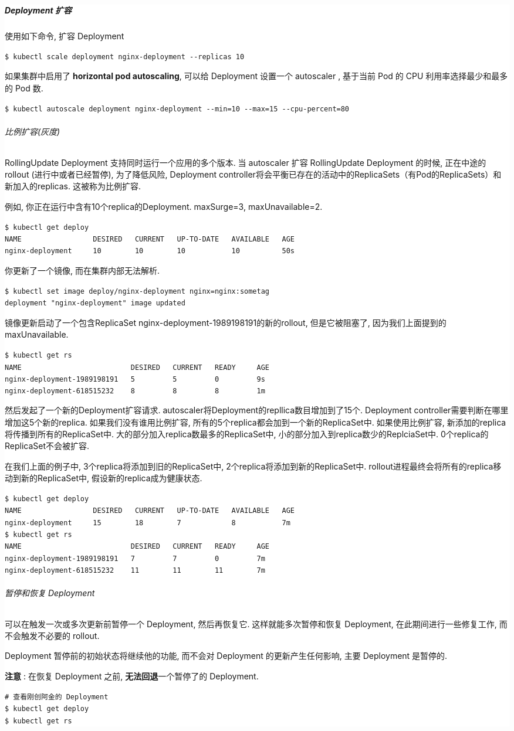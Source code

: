 ##### Deployment 扩容
使用如下命令, 扩容 Deployment

    $ kubectl scale deployment nginx-deployment --replicas 10

如果集群中启用了 **horizontal pod autoscaling**, 可以给 Deployment 设置一个 autoscaler , 基于当前 Pod 的 CPU 利用率选择最少和最多的 Pod 数.
    
    $ kubectl autoscale deployment nginx-deployment --min=10 --max=15 --cpu-percent=80

###### 比例扩容(灰度)

RollingUpdate Deployment 支持同时运行一个应用的多个版本. 当 autoscaler 扩容 RollingUpdate Deployment 的时候, 正在中途的 rollout (进行中或者已经暂停), 为了降低风险, Deployment controller将会平衡已存在的活动中的ReplicaSets（有Pod的ReplicaSets）和新加入的replicas. 这被称为比例扩容. 

例如, 你正在运行中含有10个replica的Deployment. maxSurge=3, maxUnavailable=2. 

    $ kubectl get deploy
    NAME                 DESIRED   CURRENT   UP-TO-DATE   AVAILABLE   AGE
    nginx-deployment     10        10        10           10          50s

你更新了一个镜像, 而在集群内部无法解析. 

    $ kubectl set image deploy/nginx-deployment nginx=nginx:sometag
    deployment "nginx-deployment" image updated

镜像更新启动了一个包含ReplicaSet nginx-deployment-1989198191的新的rollout, 但是它被阻塞了, 因为我们上面提到的maxUnavailable. 

    $ kubectl get rs
    NAME                          DESIRED   CURRENT   READY     AGE
    nginx-deployment-1989198191   5         5         0         9s
    nginx-deployment-618515232    8         8         8         1m

然后发起了一个新的Deployment扩容请求. autoscaler将Deployment的repllica数目增加到了15个. Deployment controller需要判断在哪里增加这5个新的replica. 如果我们没有谁用比例扩容, 所有的5个replica都会加到一个新的ReplicaSet中. 如果使用比例扩容, 新添加的replica将传播到所有的ReplicaSet中. 大的部分加入replica数最多的ReplicaSet中, 小的部分加入到replica数少的ReplciaSet中. 0个replica的ReplicaSet不会被扩容. 

在我们上面的例子中, 3个replica将添加到旧的ReplicaSet中, 2个replica将添加到新的ReplicaSet中. rollout进程最终会将所有的replica移动到新的ReplicaSet中, 假设新的replica成为健康状态. 

    $ kubectl get deploy
    NAME                 DESIRED   CURRENT   UP-TO-DATE   AVAILABLE   AGE
    nginx-deployment     15        18        7            8           7m
    $ kubectl get rs
    NAME                          DESIRED   CURRENT   READY     AGE
    nginx-deployment-1989198191   7         7         0         7m
    nginx-deployment-618515232    11        11        11        7m

###### 暂停和恢复 Deployment
可以在触发一次或多次更新前暂停一个 Deployment, 然后再恢复它. 这样就能多次暂停和恢复 Deployment, 在此期间进行一些修复工作, 而不会触发不必要的 rollout.

Deployment 暂停前的初始状态将继续他的功能, 而不会对 Deployment 的更新产生任何影响, 主要 Deployment 是暂停的.

**注意** : 在恢复 Deployment 之前, **无法回退**一个暂停了的 Deployment.

    # 查看刚创阿金的 Deployment
    $ kubectl get deploy
    $ kubectl get rs
